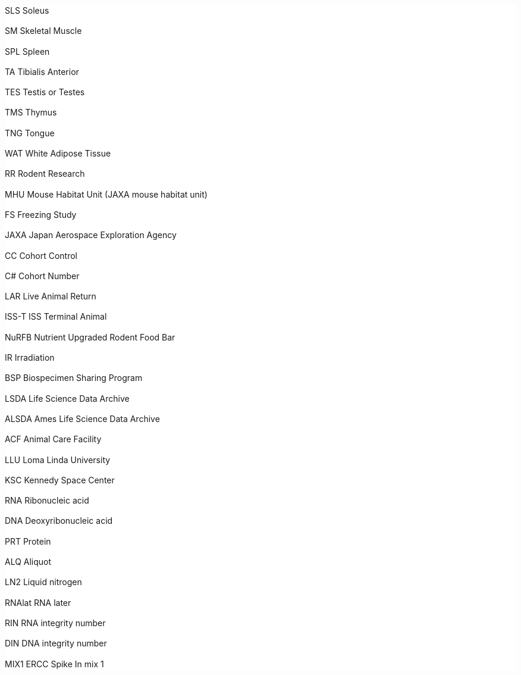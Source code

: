 SLS Soleus

SM Skeletal Muscle

SPL Spleen

TA Tibialis Anterior

TES Testis or Testes

TMS Thymus

TNG Tongue

WAT White Adipose Tissue

RR Rodent Research

MHU Mouse Habitat Unit (JAXA mouse habitat unit)

FS Freezing Study

JAXA Japan Aerospace Exploration Agency

CC Cohort Control

C# Cohort Number

LAR Live Animal Return

ISS-T ISS Terminal Animal

NuRFB Nutrient Upgraded Rodent Food Bar

IR Irradiation

BSP Biospecimen Sharing Program

LSDA Life Science Data Archive

ALSDA Ames Life Science Data Archive

ACF Animal Care Facility

LLU Loma Linda University

KSC Kennedy Space Center

RNA Ribonucleic acid

DNA Deoxyribonucleic acid

PRT Protein

ALQ Aliquot

LN2 Liquid nitrogen

RNAlat RNA later

RIN RNA integrity number

DIN DNA integrity number

MIX1 ERCC Spike In mix 1
